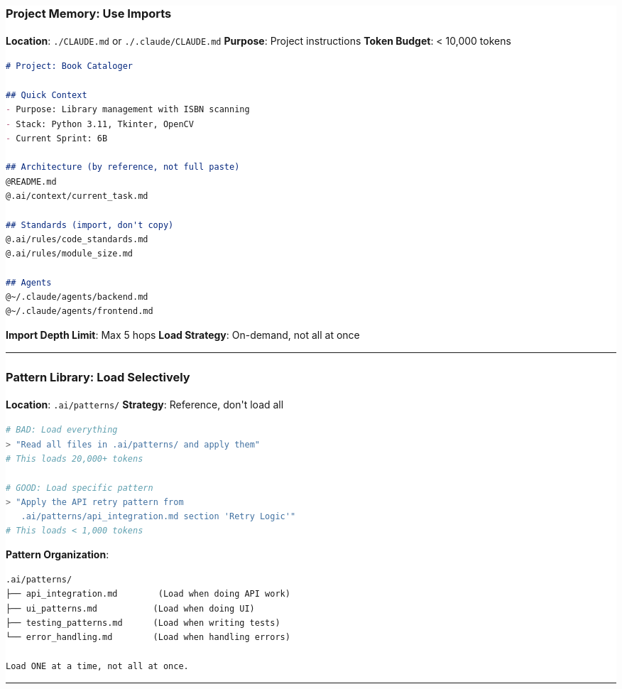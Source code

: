 ### Project Memory: Use Imports

**Location**: `./CLAUDE.md` or `./.claude/CLAUDE.md`
**Purpose**: Project instructions
**Token Budget**: < 10,000 tokens

```markdown
# Project: Book Cataloger

## Quick Context
- Purpose: Library management with ISBN scanning
- Stack: Python 3.11, Tkinter, OpenCV
- Current Sprint: 6B

## Architecture (by reference, not full paste)
@README.md
@.ai/context/current_task.md

## Standards (import, don't copy)
@.ai/rules/code_standards.md
@.ai/rules/module_size.md

## Agents
@~/.claude/agents/backend.md
@~/.claude/agents/frontend.md
```

**Import Depth Limit**: Max 5 hops
**Load Strategy**: On-demand, not all at once

---

### Pattern Library: Load Selectively

**Location**: `.ai/patterns/`
**Strategy**: Reference, don't load all

```bash
# BAD: Load everything
> "Read all files in .ai/patterns/ and apply them"
# This loads 20,000+ tokens

# GOOD: Load specific pattern
> "Apply the API retry pattern from
   .ai/patterns/api_integration.md section 'Retry Logic'"
# This loads < 1,000 tokens
```

**Pattern Organization**:
```
.ai/patterns/
├── api_integration.md        (Load when doing API work)
├── ui_patterns.md           (Load when doing UI)
├── testing_patterns.md      (Load when writing tests)
└── error_handling.md        (Load when handling errors)

Load ONE at a time, not all at once.
```

---